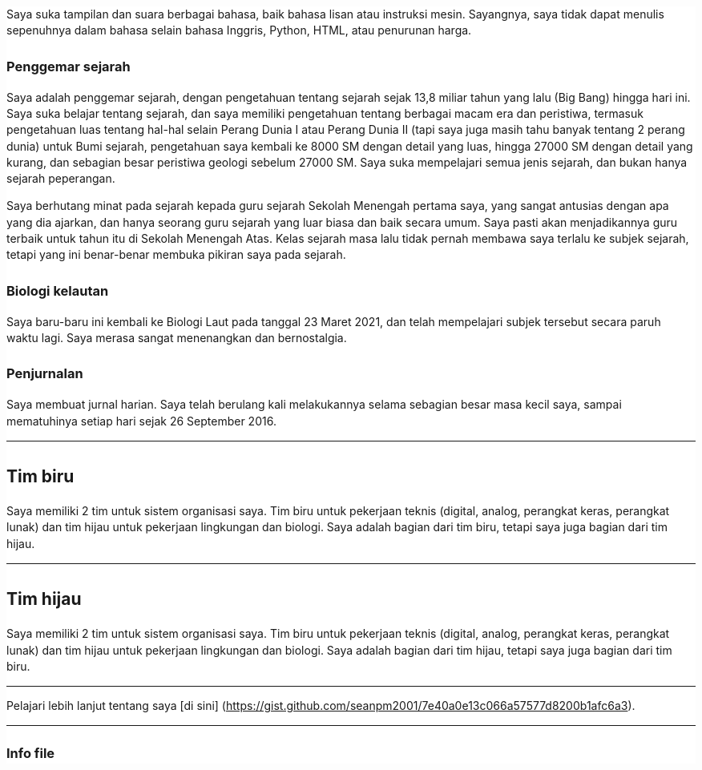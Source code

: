 Saya suka tampilan dan suara berbagai bahasa, baik bahasa lisan atau instruksi mesin. Sayangnya, saya tidak dapat menulis sepenuhnya dalam bahasa selain bahasa Inggris, Python, HTML, atau penurunan harga.

### Penggemar sejarah

Saya adalah penggemar sejarah, dengan pengetahuan tentang sejarah sejak 13,8 miliar tahun yang lalu (Big Bang) hingga hari ini. Saya suka belajar tentang sejarah, dan saya memiliki pengetahuan tentang berbagai macam era dan peristiwa, termasuk pengetahuan luas tentang hal-hal selain Perang Dunia I atau Perang Dunia II (tapi saya juga masih tahu banyak tentang 2 perang dunia) untuk Bumi sejarah, pengetahuan saya kembali ke 8000 SM dengan detail yang luas, hingga 27000 SM dengan detail yang kurang, dan sebagian besar peristiwa geologi sebelum 27000 SM. Saya suka mempelajari semua jenis sejarah, dan bukan hanya sejarah peperangan.

Saya berhutang minat pada sejarah kepada guru sejarah Sekolah Menengah pertama saya, yang sangat antusias dengan apa yang dia ajarkan, dan hanya seorang guru sejarah yang luar biasa dan baik secara umum. Saya pasti akan menjadikannya guru terbaik untuk tahun itu di Sekolah Menengah Atas. Kelas sejarah masa lalu tidak pernah membawa saya terlalu ke subjek sejarah, tetapi yang ini benar-benar membuka pikiran saya pada sejarah.

### Biologi kelautan

Saya baru-baru ini kembali ke Biologi Laut pada tanggal 23 Maret 2021, dan telah mempelajari subjek tersebut secara paruh waktu lagi. Saya merasa sangat menenangkan dan bernostalgia.

### Penjurnalan

Saya membuat jurnal harian. Saya telah berulang kali melakukannya selama sebagian besar masa kecil saya, sampai mematuhinya setiap hari sejak 26 September 2016.

***

## Tim biru

Saya memiliki 2 tim untuk sistem organisasi saya. Tim biru untuk pekerjaan teknis (digital, analog, perangkat keras, perangkat lunak) dan tim hijau untuk pekerjaan lingkungan dan biologi. Saya adalah bagian dari tim biru, tetapi saya juga bagian dari tim hijau.

---

## Tim hijau

Saya memiliki 2 tim untuk sistem organisasi saya. Tim biru untuk pekerjaan teknis (digital, analog, perangkat keras, perangkat lunak) dan tim hijau untuk pekerjaan lingkungan dan biologi. Saya adalah bagian dari tim hijau, tetapi saya juga bagian dari tim biru.

***

Pelajari lebih lanjut tentang saya [di sini] (https://gist.github.com/seanpm2001/7e40a0e13c066a57577d8200b1afc6a3).

***

### Info file
